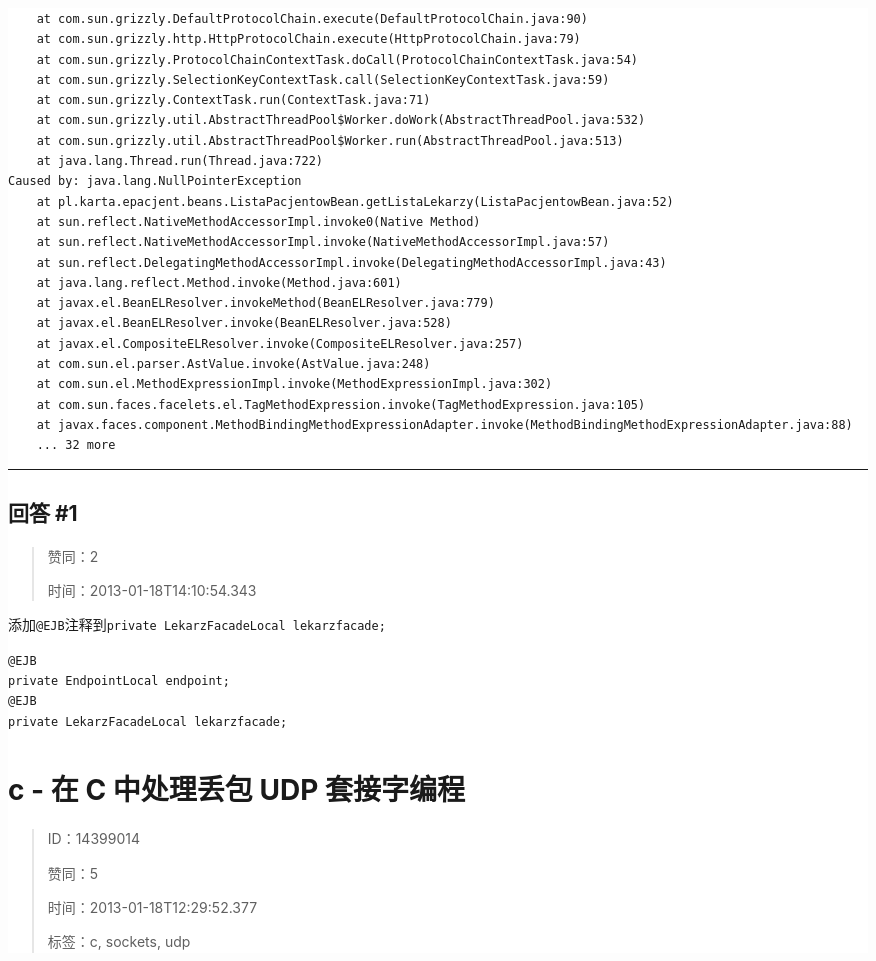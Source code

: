```
    at com.sun.grizzly.DefaultProtocolChain.execute(DefaultProtocolChain.java:90)
    at com.sun.grizzly.http.HttpProtocolChain.execute(HttpProtocolChain.java:79)
    at com.sun.grizzly.ProtocolChainContextTask.doCall(ProtocolChainContextTask.java:54)
    at com.sun.grizzly.SelectionKeyContextTask.call(SelectionKeyContextTask.java:59)
    at com.sun.grizzly.ContextTask.run(ContextTask.java:71)
    at com.sun.grizzly.util.AbstractThreadPool$Worker.doWork(AbstractThreadPool.java:532)
    at com.sun.grizzly.util.AbstractThreadPool$Worker.run(AbstractThreadPool.java:513)
    at java.lang.Thread.run(Thread.java:722)
Caused by: java.lang.NullPointerException
    at pl.karta.epacjent.beans.ListaPacjentowBean.getListaLekarzy(ListaPacjentowBean.java:52)
    at sun.reflect.NativeMethodAccessorImpl.invoke0(Native Method)
    at sun.reflect.NativeMethodAccessorImpl.invoke(NativeMethodAccessorImpl.java:57)
    at sun.reflect.DelegatingMethodAccessorImpl.invoke(DelegatingMethodAccessorImpl.java:43)
    at java.lang.reflect.Method.invoke(Method.java:601)
    at javax.el.BeanELResolver.invokeMethod(BeanELResolver.java:779)
    at javax.el.BeanELResolver.invoke(BeanELResolver.java:528)
    at javax.el.CompositeELResolver.invoke(CompositeELResolver.java:257)
    at com.sun.el.parser.AstValue.invoke(AstValue.java:248)
    at com.sun.el.MethodExpressionImpl.invoke(MethodExpressionImpl.java:302)
    at com.sun.faces.facelets.el.TagMethodExpression.invoke(TagMethodExpression.java:105)
    at javax.faces.component.MethodBindingMethodExpressionAdapter.invoke(MethodBindingMethodExpressionAdapter.java:88)
    ... 32 more 
```

* * *

## 回答 #1

> 赞同：2
> 
> 时间：2013-01-18T14:10:54.343

添加`@EJB`注释到`private LekarzFacadeLocal lekarzfacade;`

```
@EJB
private EndpointLocal endpoint;  
@EJB
private LekarzFacadeLocal lekarzfacade; 
```

# c - 在 C 中处理丢包 UDP 套接字编程

> ID：14399014
> 
> 赞同：5
> 
> 时间：2013-01-18T12:29:52.377
> 
> 标签：c, sockets, udp
